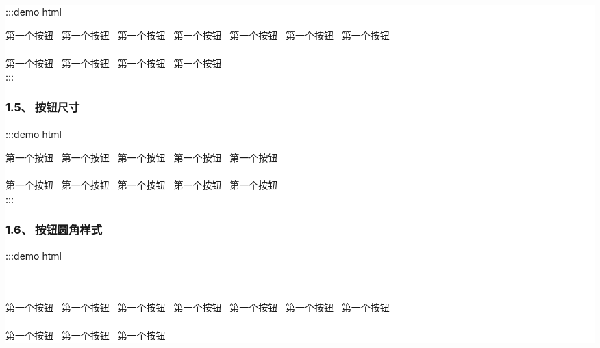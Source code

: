:::demo html

<div>
    <mb-button type="default" icon="heart">第一个按钮</mb-button>&nbsp;&nbsp;
    <mb-button type="primary" icon="heart">第一个按钮</mb-button>&nbsp;&nbsp;
    <mb-button type="success" icon="heart">第一个按钮</mb-button>&nbsp;&nbsp;
    <mb-button type="warning" icon="heart">第一个按钮</mb-button>&nbsp;&nbsp;
    <mb-button type="danger" icon="heart">第一个按钮</mb-button>&nbsp;&nbsp;
    <mb-button type="info" icon="heart">第一个按钮</mb-button>&nbsp;&nbsp;
    <mb-button type="dark" icon="heart">第一个按钮</mb-button>&nbsp;&nbsp;
    <br />
    <br />
    <mb-button type="primary" ghost="dashed" icon="heart">第一个按钮</mb-button>&nbsp;&nbsp;
    <mb-button type="primary" ghost="ghost" icon="heart">第一个按钮</mb-button>&nbsp;&nbsp;
    <mb-button type="primary" ghost="plain" icon="heart">第一个按钮</mb-button>&nbsp;&nbsp;
    <mb-button type="primary" ghost="link" icon="heart">第一个按钮</mb-button>&nbsp;&nbsp;
</div>
:::

### 1.5、 按钮尺寸

:::demo html

<div>
    <mb-button type="default" size="xs">第一个按钮</mb-button>&nbsp;&nbsp;
    <mb-button type="default" size="sm">第一个按钮</mb-button>&nbsp;&nbsp;
    <mb-button type="default" size="md">第一个按钮</mb-button>&nbsp;&nbsp;
    <mb-button type="default" size="lg">第一个按钮</mb-button>&nbsp;&nbsp;
    <mb-button type="default" size="xl">第一个按钮</mb-button>&nbsp;&nbsp;
    <br />
    <br />
    <mb-button type="primary" size="xs">第一个按钮</mb-button>&nbsp;&nbsp;
    <mb-button type="primary" size="sm">第一个按钮</mb-button>&nbsp;&nbsp;
    <mb-button type="primary" size="md">第一个按钮</mb-button>&nbsp;&nbsp;
    <mb-button type="primary" size="lg">第一个按钮</mb-button>&nbsp;&nbsp;
    <mb-button type="primary" size="xl">第一个按钮</mb-button>&nbsp;&nbsp;
</div>
:::

### 1.6、 按钮圆角样式

:::demo html

<div>
    <mb-button type="default" shape="circle" icon="heart"></mb-button>&nbsp;&nbsp;
    <mb-button type="primary" shape="circle" icon="heart"></mb-button>&nbsp;&nbsp;
    <mb-button type="success" shape="circle" icon="heart"></mb-button>&nbsp;&nbsp;
    <mb-button type="warning" shape="circle" icon="heart"></mb-button>&nbsp;&nbsp;
    <mb-button type="danger" shape="circle" icon="heart"></mb-button>&nbsp;&nbsp;
    <mb-button type="info" shape="circle" icon="heart"></mb-button>&nbsp;&nbsp;
    <mb-button type="dark" shape="circle" icon="heart"></mb-button>&nbsp;&nbsp;
    <br />
    <br />
    <mb-button type="default" shape="round">第一个按钮</mb-button>&nbsp;&nbsp;
    <mb-button type="primary" shape="round">第一个按钮</mb-button>&nbsp;&nbsp;
    <mb-button type="success" shape="round">第一个按钮</mb-button>&nbsp;&nbsp;
    <mb-button type="warning" shape="round">第一个按钮</mb-button>&nbsp;&nbsp;
    <mb-button type="danger" shape="round">第一个按钮</mb-button>&nbsp;&nbsp;
    <mb-button type="info" shape="round">第一个按钮</mb-button>&nbsp;&nbsp;
    <mb-button type="dark" shape="round">第一个按钮</mb-button>&nbsp;&nbsp;
    <br />
    <br />
    <mb-button type="default" shape="pill">第一个按钮</mb-button>&nbsp;&nbsp;
    <mb-button type="primary" shape="pill">第一个按钮</mb-button>&nbsp;&nbsp;
    <mb-button type="success" shape="pill">第一个按钮</mb-button>&nbsp;&nbsp;